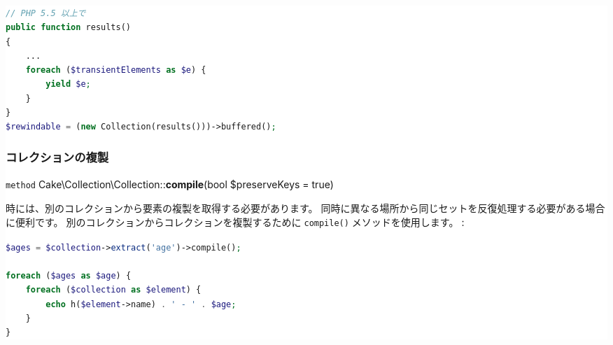 ``` php
// PHP 5.5 以上で
public function results()
{
    ...
    foreach ($transientElements as $e) {
        yield $e;
    }
}
$rewindable = (new Collection(results()))->buffered();
```

### コレクションの複製

`method` Cake\\Collection\\Collection::**compile**(bool $preserveKeys = true)

時には、別のコレクションから要素の複製を取得する必要があります。
同時に異なる場所から同じセットを反復処理する必要がある場合に便利です。
別のコレクションからコレクションを複製するために `compile()` メソッドを使用します。 :

``` php
$ages = $collection->extract('age')->compile();

foreach ($ages as $age) {
    foreach ($collection as $element) {
        echo h($element->name) . ' - ' . $age;
    }
}
```
